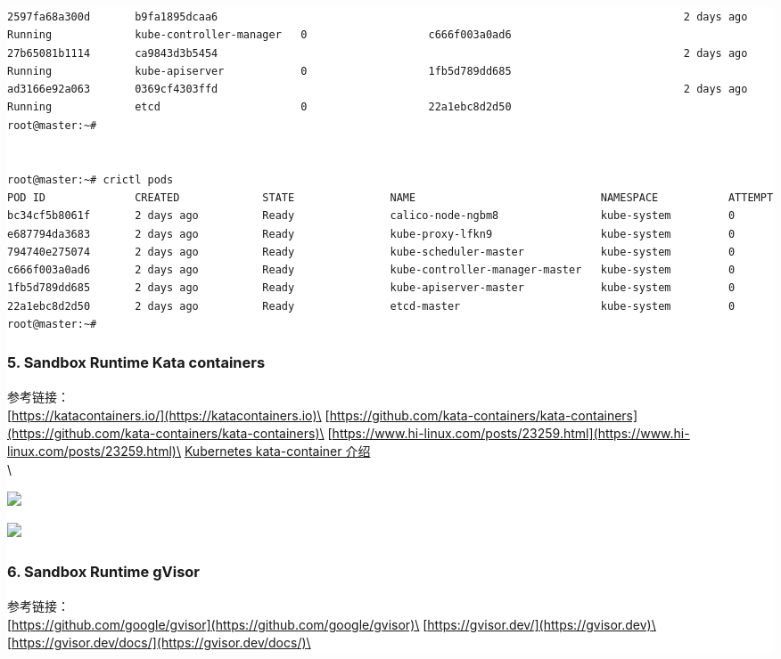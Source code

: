 ```
2597fa68a300d       b9fa1895dcaa6                                                                         2 days ago          Running             kube-controller-manager   0                   c666f003a0ad6
27b65081b1114       ca9843d3b5454                                                                         2 days ago          Running             kube-apiserver            0                   1fb5d789dd685
ad3166e92a063       0369cf4303ffd                                                                         2 days ago          Running             etcd                      0                   22a1ebc8d2d50
root@master:~# 


root@master:~# crictl pods
POD ID              CREATED             STATE               NAME                             NAMESPACE           ATTEMPT
bc34cf5b8061f       2 days ago          Ready               calico-node-ngbm8                kube-system         0
e687794da3683       2 days ago          Ready               kube-proxy-lfkn9                 kube-system         0
794740e275074       2 days ago          Ready               kube-scheduler-master            kube-system         0
c666f003a0ad6       2 days ago          Ready               kube-controller-manager-master   kube-system         0
1fb5d789dd685       2 days ago          Ready               kube-apiserver-master            kube-system         0
22a1ebc8d2d50       2 days ago          Ready               etcd-master                      kube-system         0
root@master:~# 
```

### 5. Sandbox Runtime Kata containers <a href="#5_sandbox_runtime_kata_containers_124" id="5_sandbox_runtime_kata_containers_124"></a>

参考链接：\
[https://katacontainers.io/](https://katacontainers.io)\
[https://github.com/kata-containers/kata-containers](https://github.com/kata-containers/kata-containers)\
[https://www.hi-linux.com/posts/23259.html](https://www.hi-linux.com/posts/23259.html)\
[Kubernetes kata-container 介绍](https://ghostwritten.blog.csdn.net/article/details/116596343)\
\


![](https://img-blog.csdnimg.cn/20210428115019523.png?shadow\_10,text\_aHR0cHM6Ly9ibG9nLmNzZG4ubmV0L3hpeGloYWhhbGVsZWhlaGU=,size\_16,color\_FFFFFF,t\_70)

![](https://img-blog.csdnimg.cn/2021042811512853.png?x-oss-process=image/watermark,type\_ZmFuZ3poZW5naGVpdGk,shadow\_10,text\_aHR0cHM6Ly9ibG9nLmNzZG4ubmV0L3hpeGloYWhhbGVsZWhlaGU=,size\_16,color\_FFFFFF,t\_70)

### 6. Sandbox Runtime gVisor <a href="#6_sandbox_runtime_gvisor_132" id="6_sandbox_runtime_gvisor_132"></a>

参考链接：\
[https://github.com/google/gvisor](https://github.com/google/gvisor)\
[https://gvisor.dev/](https://gvisor.dev)\
[https://gvisor.dev/docs/](https://gvisor.dev/docs/)\
